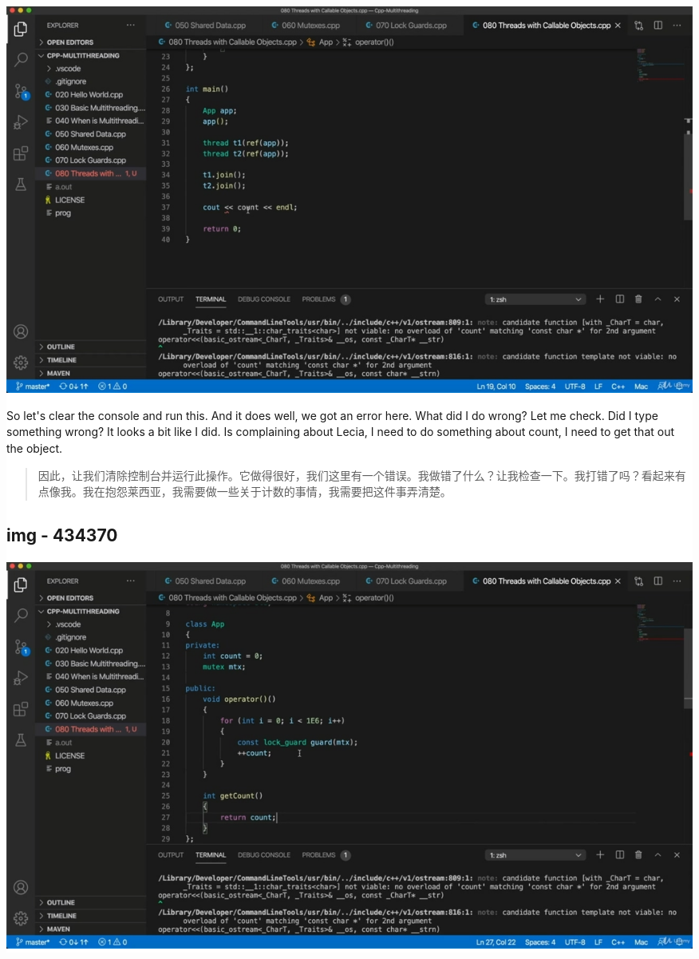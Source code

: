 ![](./image/video.mp4_000429.712.jpg)

So let's clear the console and run this. And it does well, we got an error here. What did I do wrong? Let me check. Did I type something wrong? It looks a bit like I did. Is complaining about Lecia, I need to do something about count, I need to get that out the object.

> 因此，让我们清除控制台并运行此操作。它做得很好，我们这里有一个错误。我做错了什么？让我检查一下。我打错了吗？看起来有点像我。我在抱怨莱西亚，我需要做一些关于计数的事情，我需要把这件事弄清楚。

## img - 434370

![](./image/video.mp4_000444.117.jpg)
